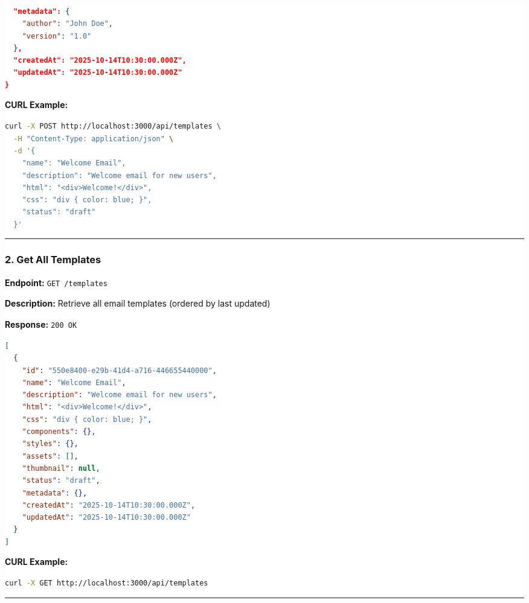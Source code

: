 ```json
  "metadata": {
    "author": "John Doe",
    "version": "1.0"
  },
  "createdAt": "2025-10-14T10:30:00.000Z",
  "updatedAt": "2025-10-14T10:30:00.000Z"
}
```

**CURL Example:**
```bash
curl -X POST http://localhost:3000/api/templates \
  -H "Content-Type: application/json" \
  -d '{
    "name": "Welcome Email",
    "description": "Welcome email for new users",
    "html": "<div>Welcome!</div>",
    "css": "div { color: blue; }",
    "status": "draft"
  }'
```

---

### 2. Get All Templates

**Endpoint:** `GET /templates`

**Description:** Retrieve all email templates (ordered by last updated)

**Response:** `200 OK`
```json
[
  {
    "id": "550e8400-e29b-41d4-a716-446655440000",
    "name": "Welcome Email",
    "description": "Welcome email for new users",
    "html": "<div>Welcome!</div>",
    "css": "div { color: blue; }",
    "components": {},
    "styles": {},
    "assets": [],
    "thumbnail": null,
    "status": "draft",
    "metadata": {},
    "createdAt": "2025-10-14T10:30:00.000Z",
    "updatedAt": "2025-10-14T10:30:00.000Z"
  }
]
```

**CURL Example:**
```bash
curl -X GET http://localhost:3000/api/templates
```

---